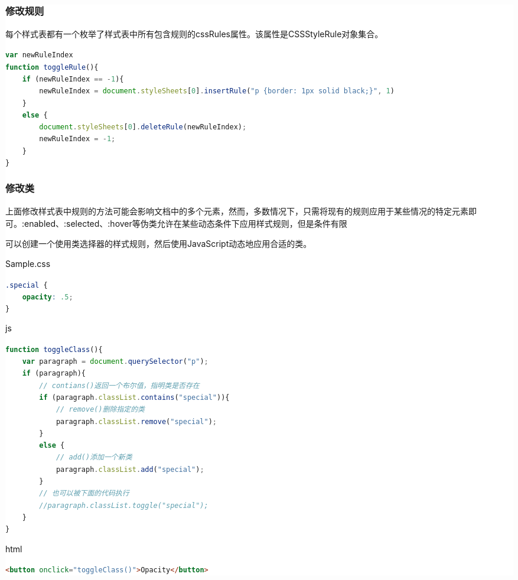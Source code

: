 ### 修改规则

每个样式表都有一个枚举了样式表中所有包含规则的cssRules属性。该属性是CSSStyleRule对象集合。

```javascript
var newRuleIndex
function toggleRule(){
    if (newRuleIndex == -1){
        newRuleIndex = document.styleSheets[0].insertRule("p {border: 1px solid black;}", 1)
    }
    else {
        document.styleSheets[0].deleteRule(newRuleIndex);
        newRuleIndex = -1;
    }
}
```

### 修改类

上面修改样式表中规则的方法可能会影响文档中的多个元素，然而，多数情况下，只需将现有的规则应用于某些情况的特定元素即可。:enabled、:selected、:hover等伪类允许在某些动态条件下应用样式规则，但是条件有限

可以创建一个使用类选择器的样式规则，然后使用JavaScript动态地应用合适的类。

Sample.css

```css
.special {
    opacity: .5;
}
```

js

```javascript
function toggleClass(){
    var paragraph = document.querySelector("p");
    if (paragraph){
    	// contians()返回一个布尔值，指明类是否存在
        if (paragraph.classList.contains("special")){
        	// remove()删除指定的类
            paragraph.classList.remove("special");
        }
        else {
        	// add()添加一个新类
            paragraph.classList.add("special");
        }
        // 也可以被下面的代码执行
        //paragraph.classList.toggle("special");
    }
}
```

html

```html
<button onclick="toggleClass()">Opacity</button>
```

